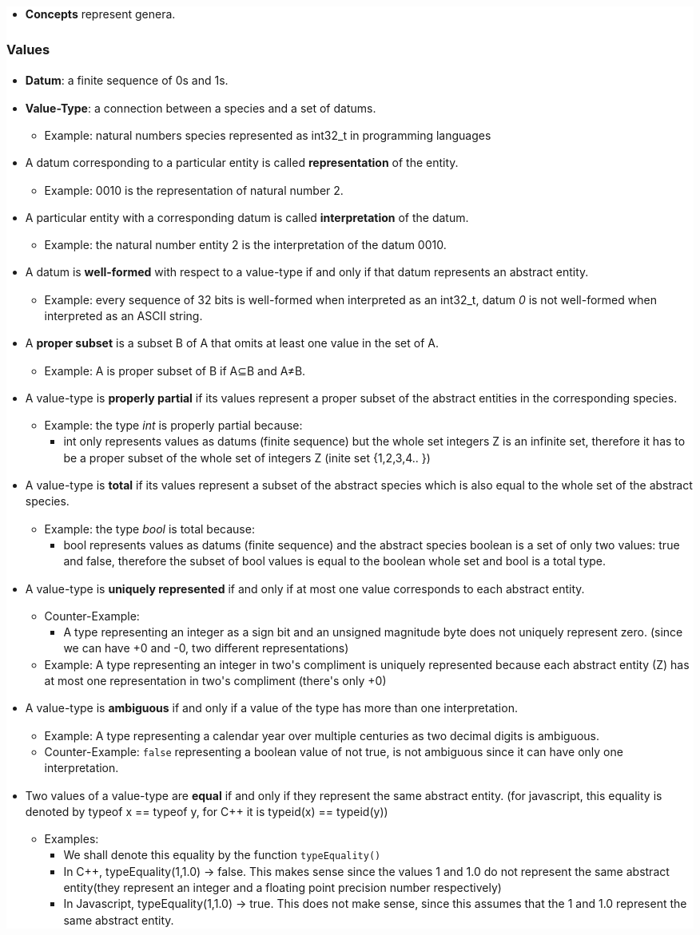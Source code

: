 * **Concepts** represent genera.

### Values

* **Datum**: a finite sequence of 0s and 1s.

* **Value-Type**:  a connection between a species and a set of datums.
    * Example: natural numbers species represented as int32_t in programming languages

* A datum corresponding to a particular entity is called **representation** of the entity.
    * Example: 0010 is the representation of natural number 2.

* A particular entity with a corresponding datum is called **interpretation** of the datum.
    * Example: the natural number entity 2 is the interpretation of the datum 0010.

* A datum is **well-formed** with respect to a value-type if and only if that datum represents an abstract entity.
    * Example: every sequence of 32 bits is well-formed when interpreted as an int32_t, datum *0* is not well-formed when interpreted as an ASCII string.

* A **proper subset** is a subset B of A that omits at least one value in the set of A.
    * Example: A is proper subset of B if A⊆B and A≠B.

* A value-type is **properly partial** if its values represent a proper subset of the abstract entities in the corresponding species.
    * Example: the type *int* is properly partial because:
        * int only represents values as datums (finite sequence) but the whole set integers Z is an infinite set, therefore it has to be a proper subset of the whole set of integers Z (inite set {1,2,3,4.. })

* A value-type is **total** if its values represent a subset of the abstract species which is also equal to the whole set of the abstract species.
    * Example: the type *bool* is total because:
        * bool represents values as datums (finite sequence) and the abstract species boolean is a set of only two values: true and false, therefore the subset of bool values is equal to the boolean whole set and bool is a total type.

* A value-type is **uniquely represented** if and only if at most one value corresponds to each abstract entity.
    * Counter-Example:
        * A type representing an integer as a sign bit and an unsigned magnitude byte does not uniquely represent zero. (since we can have +0 and -0, two different representations)
    * Example: A type representing an integer in two's compliment is uniquely represented because each abstract entity (Z) has at most one representation in two's compliment (there's only +0)

* A value-type is **ambiguous** if and only if a value of the type has more than one interpretation.
    * Example: A type representing a calendar year over multiple centuries as two decimal digits is ambiguous.
    * Counter-Example: `false` representing a boolean value of not true, is not ambiguous since it can have only one interpretation.

* Two values of a value-type are **equal** if and only if they represent the same abstract entity. (for javascript, this equality is denoted by typeof x == typeof y, for C++ it is typeid(x) == typeid(y))
    * Examples:
        * We shall denote this equality by the function `typeEquality()`
        * In C++, typeEquality(1,1.0) -> false. This makes sense since the values 1 and 1.0 do not represent the same abstract entity(they represent an integer and a floating point precision number respectively)
        * In Javascript, typeEquality(1,1.0) -> true. This does not make sense, since this assumes that the 1 and 1.0 represent the same abstract entity.
